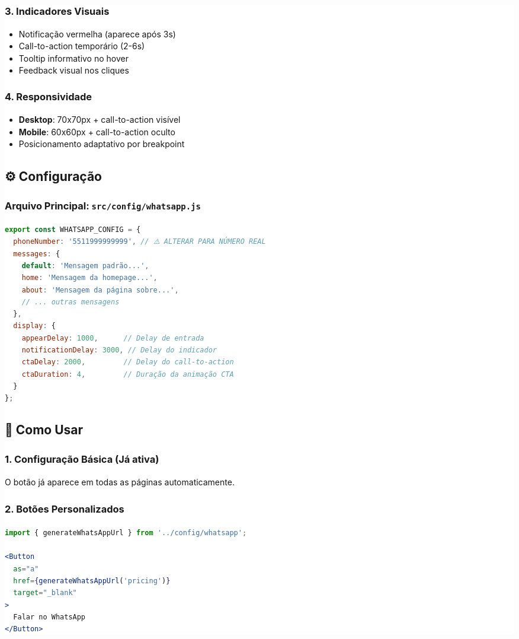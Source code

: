 ### 3. **Indicadores Visuais**
- Notificação vermelha (aparece após 3s)
- Call-to-action temporário (2-6s)
- Tooltip informativo no hover
- Feedback visual nos cliques

### 4. **Responsividade**
- **Desktop**: 70x70px + call-to-action visível
- **Mobile**: 60x60px + call-to-action oculto
- Posicionamento adaptativo por breakpoint

## ⚙️ **Configuração**

### Arquivo Principal: `src/config/whatsapp.js`
```javascript
export const WHATSAPP_CONFIG = {
  phoneNumber: '5511999999999', // ⚠️ ALTERAR PARA NÚMERO REAL
  messages: {
    default: 'Mensagem padrão...',
    home: 'Mensagem da homepage...',
    about: 'Mensagem da página sobre...',
    // ... outras mensagens
  },
  display: {
    appearDelay: 1000,      // Delay de entrada
    notificationDelay: 3000, // Delay do indicador
    ctaDelay: 2000,         // Delay do call-to-action
    ctaDuration: 4,         // Duração da animação CTA
  }
};
```

## 🔧 **Como Usar**

### 1. **Configuração Básica** (Já ativa)
O botão já aparece em todas as páginas automaticamente.

### 2. **Botões Personalizados**
```jsx
import { generateWhatsAppUrl } from '../config/whatsapp';

<Button 
  as="a" 
  href={generateWhatsAppUrl('pricing')}
  target="_blank"
>
  Falar no WhatsApp
</Button>
```
